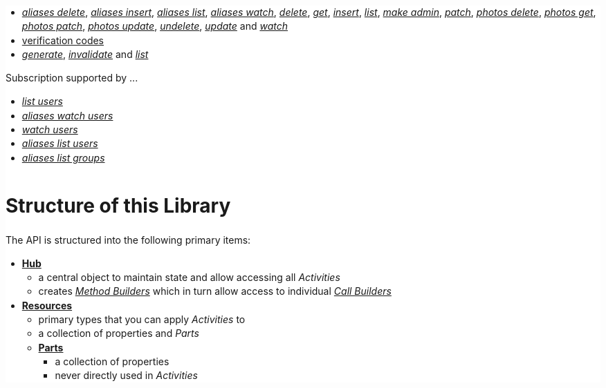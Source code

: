  * [*aliases delete*](https://docs.rs/google-admin1_directory/1.0.9+20190214/google_admin1_directory/struct.UserAliaseDeleteCall.html), [*aliases insert*](https://docs.rs/google-admin1_directory/1.0.9+20190214/google_admin1_directory/struct.UserAliaseInsertCall.html), [*aliases list*](https://docs.rs/google-admin1_directory/1.0.9+20190214/google_admin1_directory/struct.UserAliaseListCall.html), [*aliases watch*](https://docs.rs/google-admin1_directory/1.0.9+20190214/google_admin1_directory/struct.UserAliaseWatchCall.html), [*delete*](https://docs.rs/google-admin1_directory/1.0.9+20190214/google_admin1_directory/struct.UserDeleteCall.html), [*get*](https://docs.rs/google-admin1_directory/1.0.9+20190214/google_admin1_directory/struct.UserGetCall.html), [*insert*](https://docs.rs/google-admin1_directory/1.0.9+20190214/google_admin1_directory/struct.UserInsertCall.html), [*list*](https://docs.rs/google-admin1_directory/1.0.9+20190214/google_admin1_directory/struct.UserListCall.html), [*make admin*](https://docs.rs/google-admin1_directory/1.0.9+20190214/google_admin1_directory/struct.UserMakeAdminCall.html), [*patch*](https://docs.rs/google-admin1_directory/1.0.9+20190214/google_admin1_directory/struct.UserPatchCall.html), [*photos delete*](https://docs.rs/google-admin1_directory/1.0.9+20190214/google_admin1_directory/struct.UserPhotoDeleteCall.html), [*photos get*](https://docs.rs/google-admin1_directory/1.0.9+20190214/google_admin1_directory/struct.UserPhotoGetCall.html), [*photos patch*](https://docs.rs/google-admin1_directory/1.0.9+20190214/google_admin1_directory/struct.UserPhotoPatchCall.html), [*photos update*](https://docs.rs/google-admin1_directory/1.0.9+20190214/google_admin1_directory/struct.UserPhotoUpdateCall.html), [*undelete*](https://docs.rs/google-admin1_directory/1.0.9+20190214/google_admin1_directory/struct.UserUndeleteCall.html), [*update*](https://docs.rs/google-admin1_directory/1.0.9+20190214/google_admin1_directory/struct.UserUpdateCall.html) and [*watch*](https://docs.rs/google-admin1_directory/1.0.9+20190214/google_admin1_directory/struct.UserWatchCall.html)
* [verification codes](https://docs.rs/google-admin1_directory/1.0.9+20190214/google_admin1_directory/struct.VerificationCode.html)
 * [*generate*](https://docs.rs/google-admin1_directory/1.0.9+20190214/google_admin1_directory/struct.VerificationCodeGenerateCall.html), [*invalidate*](https://docs.rs/google-admin1_directory/1.0.9+20190214/google_admin1_directory/struct.VerificationCodeInvalidateCall.html) and [*list*](https://docs.rs/google-admin1_directory/1.0.9+20190214/google_admin1_directory/struct.VerificationCodeListCall.html)


Subscription supported by ...

* [*list users*](https://docs.rs/google-admin1_directory/1.0.9+20190214/google_admin1_directory/struct.UserListCall.html)
* [*aliases watch users*](https://docs.rs/google-admin1_directory/1.0.9+20190214/google_admin1_directory/struct.UserAliaseWatchCall.html)
* [*watch users*](https://docs.rs/google-admin1_directory/1.0.9+20190214/google_admin1_directory/struct.UserWatchCall.html)
* [*aliases list users*](https://docs.rs/google-admin1_directory/1.0.9+20190214/google_admin1_directory/struct.UserAliaseListCall.html)
* [*aliases list groups*](https://docs.rs/google-admin1_directory/1.0.9+20190214/google_admin1_directory/struct.GroupAliaseListCall.html)



# Structure of this Library

The API is structured into the following primary items:

* **[Hub](https://docs.rs/google-admin1_directory/1.0.9+20190214/google_admin1_directory/struct.Directory.html)**
    * a central object to maintain state and allow accessing all *Activities*
    * creates [*Method Builders*](https://docs.rs/google-admin1_directory/1.0.9+20190214/google_admin1_directory/trait.MethodsBuilder.html) which in turn
      allow access to individual [*Call Builders*](https://docs.rs/google-admin1_directory/1.0.9+20190214/google_admin1_directory/trait.CallBuilder.html)
* **[Resources](https://docs.rs/google-admin1_directory/1.0.9+20190214/google_admin1_directory/trait.Resource.html)**
    * primary types that you can apply *Activities* to
    * a collection of properties and *Parts*
    * **[Parts](https://docs.rs/google-admin1_directory/1.0.9+20190214/google_admin1_directory/trait.Part.html)**
        * a collection of properties
        * never directly used in *Activities*